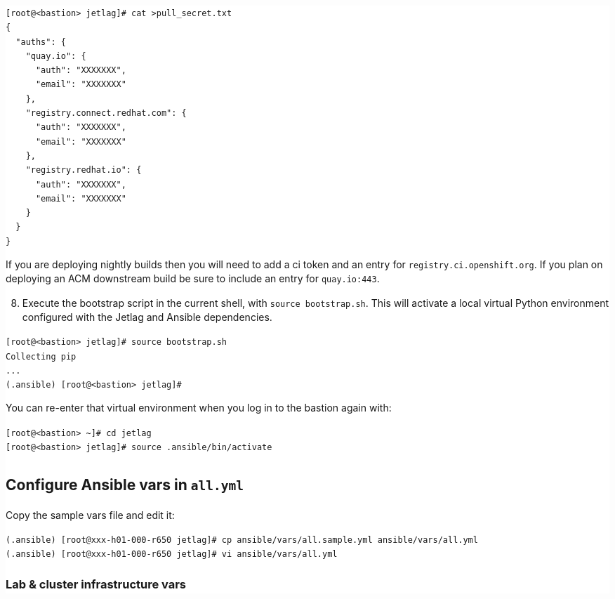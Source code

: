 ```console
[root@<bastion> jetlag]# cat >pull_secret.txt
{
  "auths": {
    "quay.io": {
      "auth": "XXXXXXX",
      "email": "XXXXXXX"
    },
    "registry.connect.redhat.com": {
      "auth": "XXXXXXX",
      "email": "XXXXXXX"
    },
    "registry.redhat.io": {
      "auth": "XXXXXXX",
      "email": "XXXXXXX"
    }
  }
}
```

If you are deploying nightly builds then you will need to add a ci token and an entry for
`registry.ci.openshift.org`. If you plan on deploying an ACM downstream build be sure to
include an entry for `quay.io:443`.

8. Execute the bootstrap script in the current shell, with `source bootstrap.sh`.
This will activate a local virtual Python environment configured with the Jetlag and
Ansible dependencies.

```console
[root@<bastion> jetlag]# source bootstrap.sh
Collecting pip
...
(.ansible) [root@<bastion> jetlag]#
```

You can re-enter that virtual environment when you log in to the bastion again
with:

```console
[root@<bastion> ~]# cd jetlag
[root@<bastion> jetlag]# source .ansible/bin/activate
```



## Configure Ansible vars in `all.yml`

Copy the sample vars file and edit it:

```console
(.ansible) [root@xxx-h01-000-r650 jetlag]# cp ansible/vars/all.sample.yml ansible/vars/all.yml
(.ansible) [root@xxx-h01-000-r650 jetlag]# vi ansible/vars/all.yml
```

### Lab & cluster infrastructure vars
